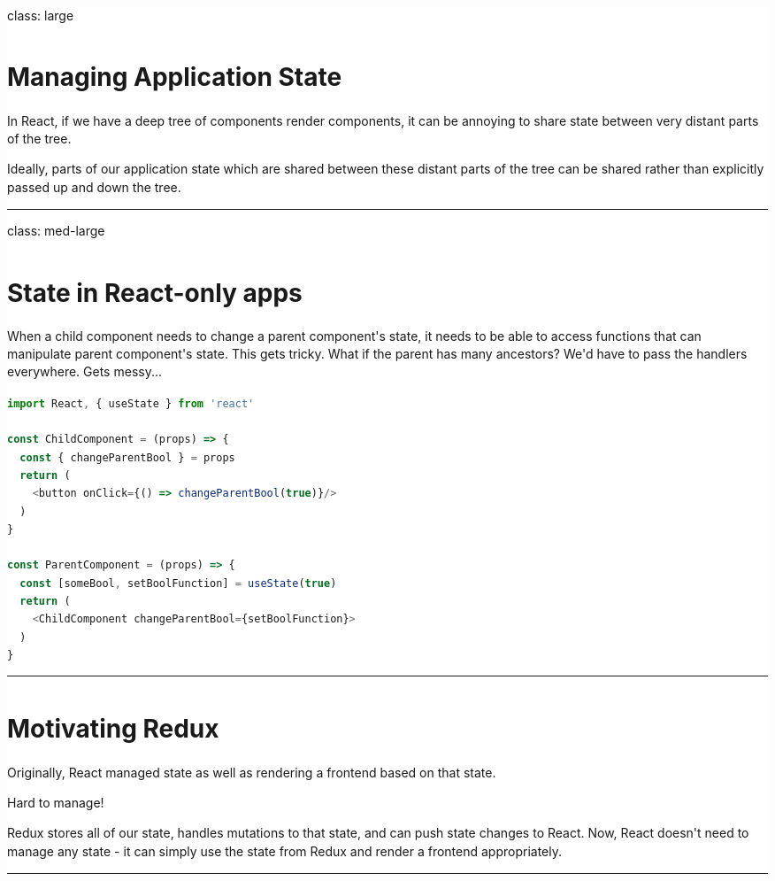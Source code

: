 
class: large

# Managing Application State

In React, if we have a deep tree of components render components, it can be annoying to share state between very distant parts of the tree.

Ideally, parts of our application state which are shared between these distant parts of the tree can be shared rather than explicitly passed up and down the tree.

---

class: med-large

# State in React-only apps

When a child component needs to change a parent component's state, it needs to be able to access functions that can manipulate parent component's state. This gets tricky. What if the parent has many ancestors? We'd have to pass the handlers everywhere. Gets messy...

```js
import React, { useState } from 'react'

const ChildComponent = (props) => {
  const { changeParentBool } = props
  return (
    <button onClick={() => changeParentBool(true)}/>
  )
}

const ParentComponent = (props) => {
  const [someBool, setBoolFunction] = useState(true)
  return (
    <ChildComponent changeParentBool={setBoolFunction}>
  )
}
```

---

# Motivating Redux

Originally, React managed state as well as rendering a frontend based on that state.

Hard to manage!

Redux stores all of our state, handles mutations to that state, and can push state changes to React. Now, React doesn't need to manage any state - it can simply use the state from Redux and render a frontend appropriately.

---
